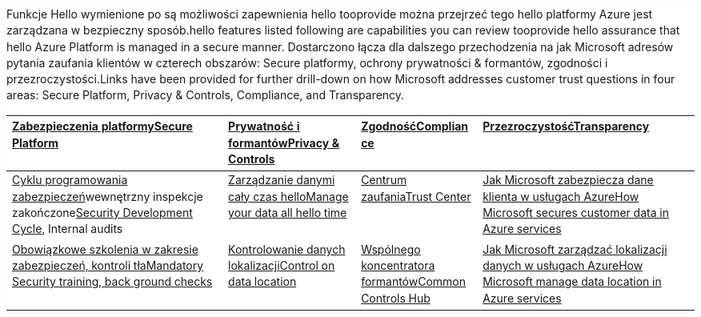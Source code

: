 <span data-ttu-id="a222f-133">Funkcje Hello wymienione po są możliwości zapewnienia hello tooprovide można przejrzeć tego hello platformy Azure jest zarządzana w bezpieczny sposób.</span><span class="sxs-lookup"><span data-stu-id="a222f-133">hello features listed following are capabilities you can review tooprovide hello assurance that hello Azure Platform is managed in a secure manner.</span></span> <span data-ttu-id="a222f-134">Dostarczono łącza dla dalszego przechodzenia na jak Microsoft adresów pytania zaufania klientów w czterech obszarów: Secure platformy, ochrony prywatności & formantów, zgodności i przezroczystości.</span><span class="sxs-lookup"><span data-stu-id="a222f-134">Links have been provided for further drill-down on how Microsoft addresses customer trust questions in four areas: Secure Platform, Privacy & Controls, Compliance, and Transparency.</span></span>


| [<span data-ttu-id="a222f-135">Zabezpieczenia platformy</span><span class="sxs-lookup"><span data-stu-id="a222f-135">Secure Platform</span></span>](https://www.microsoft.com/en-us/trustcenter/Security/default.aspx)  | [<span data-ttu-id="a222f-136">Prywatność i formantów</span><span class="sxs-lookup"><span data-stu-id="a222f-136">Privacy & Controls</span></span>](https://www.microsoft.com/en-us/trustcenter/Privacy/default.aspx)  |[<span data-ttu-id="a222f-137">Zgodność</span><span class="sxs-lookup"><span data-stu-id="a222f-137">Compliance</span></span>](https://www.microsoft.com/en-us/trustcenter/Compliance/default.aspx)   | [<span data-ttu-id="a222f-138">Przezroczystość</span><span class="sxs-lookup"><span data-stu-id="a222f-138">Transparency</span></span>](https://www.microsoft.com/en-us/trustcenter/Transparency/default.aspx) |
| :-- | :-- | :-- | :-- |
| <span data-ttu-id="a222f-139">[Cyklu programowania zabezpieczeń](https://www.microsoft.com/en-us/sdl/)wewnętrzny inspekcje zakończone</span><span class="sxs-lookup"><span data-stu-id="a222f-139">[Security Development Cycle](https://www.microsoft.com/en-us/sdl/), Internal audits</span></span> | [<span data-ttu-id="a222f-140">Zarządzanie danymi cały czas hello</span><span class="sxs-lookup"><span data-stu-id="a222f-140">Manage your data all hello time</span></span>](https://www.microsoft.com/en-us/trustcenter/Privacy/You-own-your-data) | [<span data-ttu-id="a222f-141">Centrum zaufania</span><span class="sxs-lookup"><span data-stu-id="a222f-141">Trust Center</span></span>](https://www.microsoft.com/en-us/trustcenter/default.aspx) |[<span data-ttu-id="a222f-142">Jak Microsoft zabezpiecza dane klienta w usługach Azure</span><span class="sxs-lookup"><span data-stu-id="a222f-142">How Microsoft secures customer data in Azure services</span></span>](https://www.microsoft.com/en-us/trustcenter/Transparency/default.aspx) |
| [<span data-ttu-id="a222f-143">Obowiązkowe szkolenia w zakresie zabezpieczeń, kontroli tła</span><span class="sxs-lookup"><span data-stu-id="a222f-143">Mandatory Security training, back ground checks</span></span>](https://www.google.com/url?sa=t&rct=j&q=&esrc=s&source=web&cd=2&cad=rja&uact=8&ved=0ahUKEwiwsOCpganRAhWqxVQKHUdiDsMQFghAMAE&url=https%3A%2F%2Fdownloads.cloudsecurityalliance.org%2Fstar%2Fself-assessment%2FStandardResponsetoRequestforInformationWindowsAzureSecurityPrivacy.docx&usg=AFQjCNEYvBky4zNeDQPN6YJGPFRZA7eeZg&sig2=2kkw1lOCP_kzLzgE9RS2Tg&bvm=bv.142059868,d.amc) |  [<span data-ttu-id="a222f-144">Kontrolowanie danych lokalizacji</span><span class="sxs-lookup"><span data-stu-id="a222f-144">Control on data location</span></span>](https://www.microsoft.com/en-us/trustcenter/Privacy/Where-your-data-is-located) |  [<span data-ttu-id="a222f-145">Wspólnego koncentratora formantów</span><span class="sxs-lookup"><span data-stu-id="a222f-145">Common Controls Hub</span></span>](https://www.microsoft.com/en-us/trustcenter/Common-Controls-Hub) |[<span data-ttu-id="a222f-146">Jak Microsoft zarządzać lokalizacji danych w usługach Azure</span><span class="sxs-lookup"><span data-stu-id="a222f-146">How Microsoft manage data location in Azure services</span></span>](http://azuredatacentermap.azurewebsites.net/)|